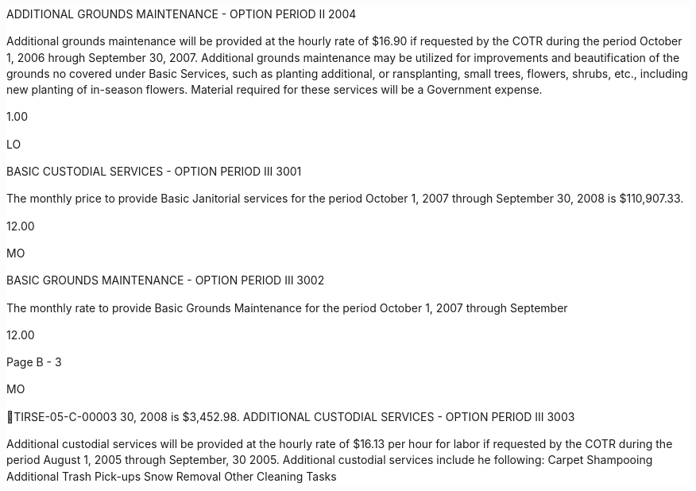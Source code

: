 ADDITIONAL GROUNDS MAINTENANCE - OPTION PERIOD II
2004

Additional grounds maintenance will
be provided at the hourly rate of
$16.90 if requested by the COTR
during the period October 1, 2006
hrough September 30, 2007.
Additional grounds maintenance may
be utilized for improvements and
beautification of the grounds no
covered under Basic Services, such
as planting additional, or
ransplanting, small trees, flowers,
shrubs, etc., including new planting
of in-season flowers. Material
required for these services will be a
Government expense.

1.00

LO

BASIC CUSTODIAL SERVICES - OPTION PERIOD III
3001

The monthly price to provide Basic
Janitorial services for the period
October 1, 2007 through September
30, 2008 is $110,907.33.

12.00

MO

BASIC GROUNDS MAINTENANCE - OPTION PERIOD III
3002

The monthly rate to provide Basic
Grounds Maintenance for the period
October 1, 2007 through September

12.00

Page B - 3

MO

TIRSE-05-C-00003
30, 2008 is $3,452.98.
ADDITIONAL CUSTODIAL SERVICES - OPTION PERIOD III
3003

Additional custodial services will be
provided at the hourly rate of $16.13
per hour for labor if requested by the
COTR during the period August 1,
2005 through September, 30 2005.
Additional custodial services include
he following:
Carpet Shampooing
Additional Trash Pick-ups
Snow Removal
Other Cleaning Tasks
